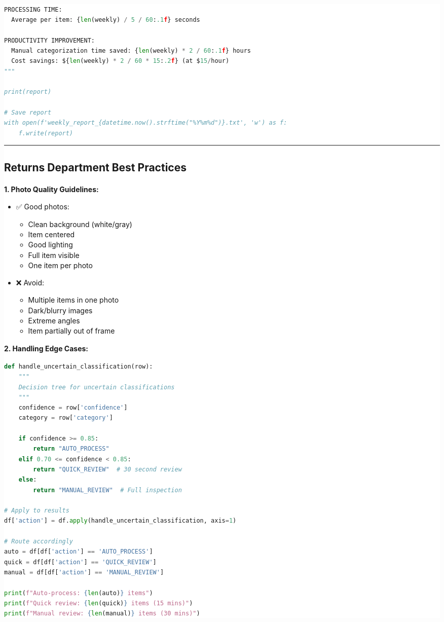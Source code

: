 ```python
PROCESSING TIME:
  Average per item: {len(weekly) / 5 / 60:.1f} seconds
  
PRODUCTIVITY IMPROVEMENT:
  Manual categorization time saved: {len(weekly) * 2 / 60:.1f} hours
  Cost savings: ${len(weekly) * 2 / 60 * 15:.2f} (at $15/hour)
"""

print(report)

# Save report
with open(f'weekly_report_{datetime.now().strftime("%Y%m%d")}.txt', 'w') as f:
    f.write(report)
```

---

## Returns Department Best Practices

**1. Photo Quality Guidelines:**
- ✅ Good photos:
   - Clean background (white/gray)
   - Item centered
   - Good lighting
   - Full item visible
   - One item per photo

- ❌ Avoid:
   - Multiple items in one photo
   - Dark/blurry images
   - Extreme angles
   - Item partially out of frame

**2. Handling Edge Cases:**
```python
def handle_uncertain_classification(row):
    """
    Decision tree for uncertain classifications
    """
    confidence = row['confidence']
    category = row['category']
    
    if confidence >= 0.85:
        return "AUTO_PROCESS"
    elif 0.70 <= confidence < 0.85:
        return "QUICK_REVIEW"  # 30 second review
    else:
        return "MANUAL_REVIEW"  # Full inspection

# Apply to results
df['action'] = df.apply(handle_uncertain_classification, axis=1)

# Route accordingly
auto = df[df['action'] == 'AUTO_PROCESS']
quick = df[df['action'] == 'QUICK_REVIEW']
manual = df[df['action'] == 'MANUAL_REVIEW']

print(f"Auto-process: {len(auto)} items")
print(f"Quick review: {len(quick)} items (15 mins)")
print(f"Manual review: {len(manual)} items (30 mins)")
```
